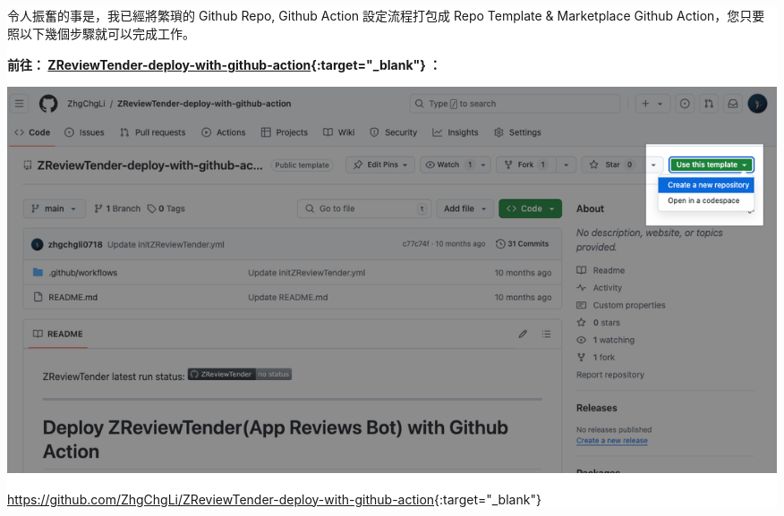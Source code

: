 令人振奮的事是，我已經將繁瑣的 Github Repo, Github Action 設定流程打包成 Repo Template & Marketplace Github Action，您只要照以下幾個步驟就可以完成工作。

**前往： [ZReviewTender\-deploy\-with\-github\-action](https://github.com/ZhgChgLi/ZReviewTender-deploy-with-github-action){:target="_blank"} ：**


![[https://github\.com/ZhgChgLi/ZReviewTender\-deploy\-with\-github\-action](https://github.com/ZhgChgLi/ZReviewTender-deploy-with-github-action){:target="_blank"}](/assets/0095528cf875/1*LXuZQnLMsH-_ULX-DEiL9w.png)

[https://github\.com/ZhgChgLi/ZReviewTender\-deploy\-with\-github\-action](https://github.com/ZhgChgLi/ZReviewTender-deploy-with-github-action){:target="_blank"}

